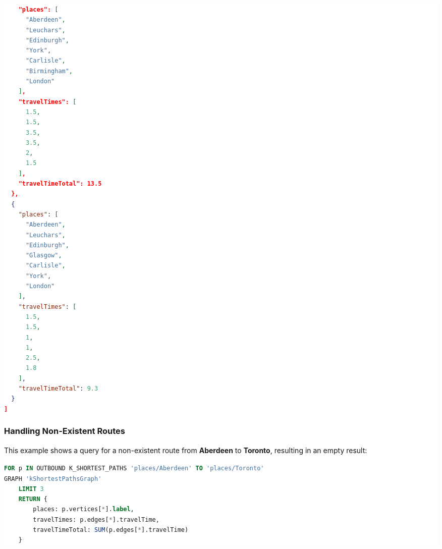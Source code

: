 ```json
    "places": [
      "Aberdeen",
      "Leuchars",
      "Edinburgh",
      "York",
      "Carlisle",
      "Birmingham",
      "London"
    ],
    "travelTimes": [
      1.5,
      1.5,
      3.5,
      3.5,
      2,
      1.5
    ],
    "travelTimeTotal": 13.5
  },
  {
    "places": [
      "Aberdeen",
      "Leuchars",
      "Edinburgh",
      "Glasgow",
      "Carlisle",
      "York",
      "London"
    ],
    "travelTimes": [
      1.5,
      1.5,
      1,
      1,
      2.5,
      1.8
    ],
    "travelTimeTotal": 9.3
  }
]
```

### Handling Non-Existent Routes

This example shows a query for a non-existent route from **Aberdeen** to **Toronto**, resulting in an empty result:

```sql
FOR p IN OUTBOUND K_SHORTEST_PATHS 'places/Aberdeen' TO 'places/Toronto'
GRAPH 'kShortestPathsGraph'
    LIMIT 3
    RETURN {
        places: p.vertices[*].label,
        travelTimes: p.edges[*].travelTime,
        travelTimeTotal: SUM(p.edges[*].travelTime)
    }
```
